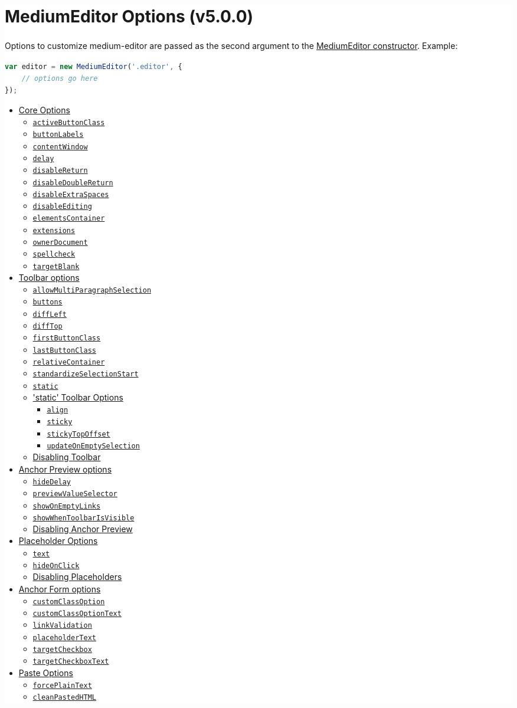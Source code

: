# MediumEditor Options (v5.0.0)

Options to customize medium-editor are passed as the second argument to the [MediumEditor constructor](API.md#mediumeditorelements-options).  Example:

```js
var editor = new MediumEditor('.editor', {
    // options go here
});
```





- [Core Options](#core-options)
    - [`activeButtonClass`](#activebuttonclass)
    - [`buttonLabels`](#buttonlabels)
    - [`contentWindow`](#contentwindow)
    - [`delay`](#delay)
    - [`disableReturn`](#disablereturn)
    - [`disableDoubleReturn`](#disabledoublereturn)
    - [`disableExtraSpaces`](#disableextraspaces)
    - [`disableEditing`](#disableediting)
    - [`elementsContainer`](#elementscontainer)
    - [`extensions`](#extensions)
    - [`ownerDocument`](#ownerdocument)
    - [`spellcheck`](#spellcheck)
    - [`targetBlank`](#targetblank)
- [Toolbar options](#toolbar-options)
    - [`allowMultiParagraphSelection`](#allowmultiparagraphselection)
    - [`buttons`](#buttons)
    - [`diffLeft`](#diffleft)
    - [`diffTop`](#difftop)
    - [`firstButtonClass`](#firstbuttonclass)
    - [`lastButtonClass`](#lastbuttonclass)
    - [`relativeContainer`](#relativecontainer)
    - [`standardizeSelectionStart`](#standardizeselectionstart)
    - [`static`](#static)
  - ['static' Toolbar Options](#static-toolbar-options)
    - [`align`](#align)
    - [`sticky`](#sticky)
    - [`stickyTopOffset`](#stickytopoffset)
    - [`updateOnEmptySelection`](#updateonemptyselection)
  - [Disabling Toolbar](#disabling-toolbar)
- [Anchor Preview options](#anchor-preview-options)
    - [`hideDelay`](#hidedelay)
    - [`previewValueSelector`](#previewvalueselector)
    - [`showOnEmptyLinks`](#showonemptylinks)
    - [`showWhenToolbarIsVisible`](#showwhentoolbarisvisible)
  - [Disabling Anchor Preview](#disabling-anchor-preview)
- [Placeholder Options](#placeholder-options)
    - [`text`](#text)
    - [`hideOnClick`](#hideonclick)
  - [Disabling Placeholders](#disabling-placeholders)
- [Anchor Form options](#anchor-form-options)
    - [`customClassOption`](#customclassoption)
    - [`customClassOptionText`](#customclassoptiontext)
    - [`linkValidation`](#linkvalidation)
    - [`placeholderText`](#placeholdertext)
    - [`targetCheckbox`](#targetcheckbox)
    - [`targetCheckboxText`](#targetcheckboxtext)
- [Paste Options](#paste-options)
    - [`forcePlainText`](#forceplaintext)
    - [`cleanPastedHTML`](#cleanpastedhtml)